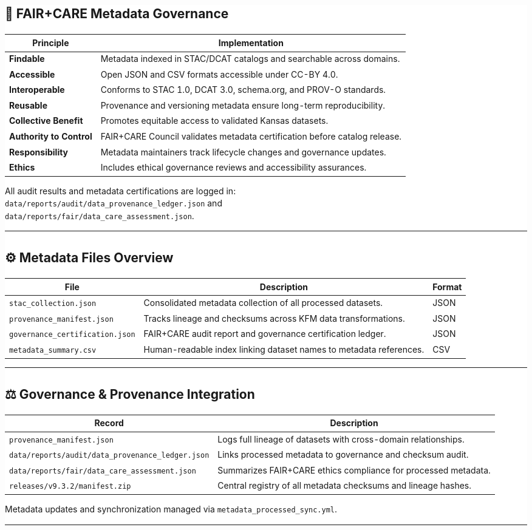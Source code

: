 
## 🧠 FAIR+CARE Metadata Governance

| Principle | Implementation |
|------------|----------------|
| **Findable** | Metadata indexed in STAC/DCAT catalogs and searchable across domains. |
| **Accessible** | Open JSON and CSV formats accessible under CC-BY 4.0. |
| **Interoperable** | Conforms to STAC 1.0, DCAT 3.0, schema.org, and PROV-O standards. |
| **Reusable** | Provenance and versioning metadata ensure long-term reproducibility. |
| **Collective Benefit** | Promotes equitable access to validated Kansas datasets. |
| **Authority to Control** | FAIR+CARE Council validates metadata certification before catalog release. |
| **Responsibility** | Metadata maintainers track lifecycle changes and governance updates. |
| **Ethics** | Includes ethical governance reviews and accessibility assurances. |

All audit results and metadata certifications are logged in:  
`data/reports/audit/data_provenance_ledger.json` and  
`data/reports/fair/data_care_assessment.json`.

---

## ⚙️ Metadata Files Overview

| File | Description | Format |
|------|--------------|--------|
| `stac_collection.json` | Consolidated metadata collection of all processed datasets. | JSON |
| `provenance_manifest.json` | Tracks lineage and checksums across KFM data transformations. | JSON |
| `governance_certification.json` | FAIR+CARE audit report and governance certification ledger. | JSON |
| `metadata_summary.csv` | Human-readable index linking dataset names to metadata references. | CSV |

---

## ⚖️ Governance & Provenance Integration

| Record | Description |
|---------|-------------|
| `provenance_manifest.json` | Logs full lineage of datasets with cross-domain relationships. |
| `data/reports/audit/data_provenance_ledger.json` | Links processed metadata to governance and checksum audit. |
| `data/reports/fair/data_care_assessment.json` | Summarizes FAIR+CARE ethics compliance for processed metadata. |
| `releases/v9.3.2/manifest.zip` | Central registry of all metadata checksums and lineage hashes. |

Metadata updates and synchronization managed via `metadata_processed_sync.yml`.

---